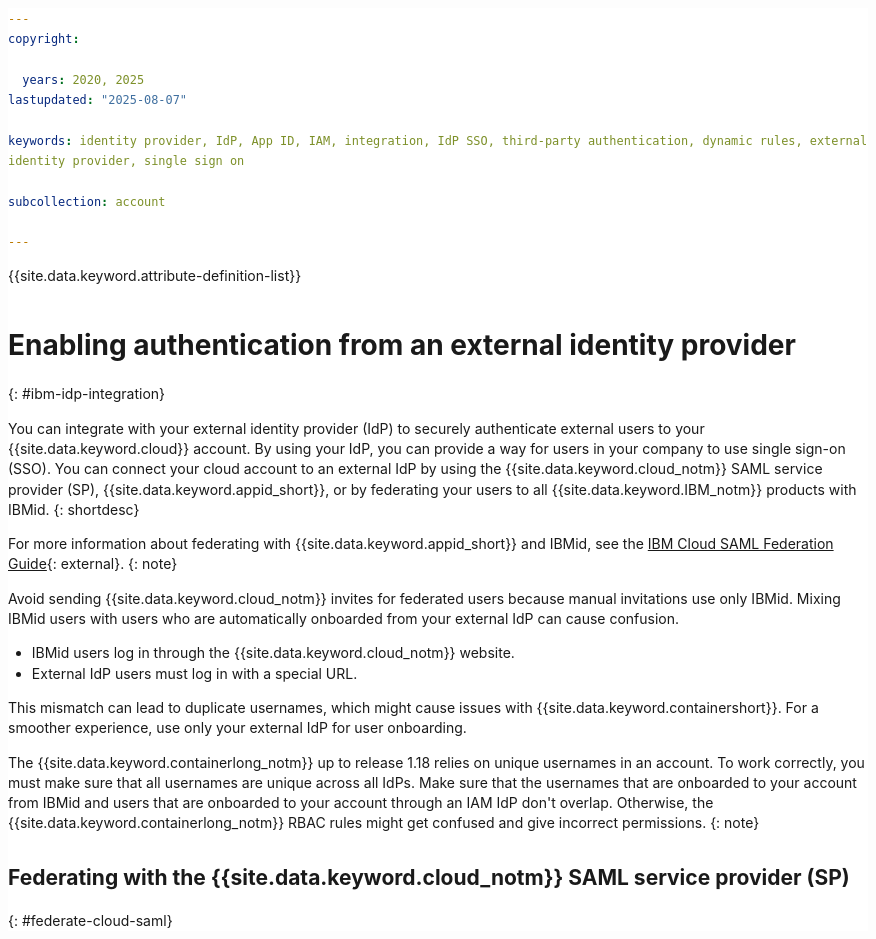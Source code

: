 ```yaml
---
copyright:

  years: 2020, 2025
lastupdated: "2025-08-07"

keywords: identity provider, IdP, App ID, IAM, integration, IdP SSO, third-party authentication, dynamic rules, external identity provider, single sign on

subcollection: account

---
```


{{site.data.keyword.attribute-definition-list}}

# Enabling authentication from an external identity provider
{: #ibm-idp-integration}

You can integrate with your external identity provider (IdP) to securely authenticate external users to your {{site.data.keyword.cloud}} account. By using your IdP, you can provide a way for users in your company to use single sign-on (SSO). You can connect your cloud account to an external IdP by using the {{site.data.keyword.cloud_notm}} SAML service provider (SP), {{site.data.keyword.appid_short}}, or by federating your users to all {{site.data.keyword.IBM_notm}} products with IBMid.
{: shortdesc}

For more information about federating with {{site.data.keyword.appid_short}} and IBMid, see the [IBM Cloud SAML Federation Guide](https://www.ibm.com/products/tutorials/ibm-cloud-saml-federation-guide){: external}.
{: note}

Avoid sending {{site.data.keyword.cloud_notm}} invites for federated users because manual invitations use only IBMid. Mixing IBMid users with users who are automatically onboarded from your external IdP can cause confusion.

- IBMid users log in through the {{site.data.keyword.cloud_notm}} website.
- External IdP users must log in with a special URL.

This mismatch can lead to duplicate usernames, which might cause issues with {{site.data.keyword.containershort}}. For a smoother experience, use only your external IdP for user onboarding.

The {{site.data.keyword.containerlong_notm}} up to release 1.18 relies on unique usernames in an account. To work correctly, you must make sure that all usernames are unique across all IdPs. Make sure that the usernames that are onboarded to your account from IBMid and users that are onboarded to your account through an IAM IdP don't overlap. Otherwise, the {{site.data.keyword.containerlong_notm}} RBAC rules might get confused and give incorrect permissions.
{: note}

## Federating with the {{site.data.keyword.cloud_notm}} SAML service provider (SP)
{: #federate-cloud-saml}
